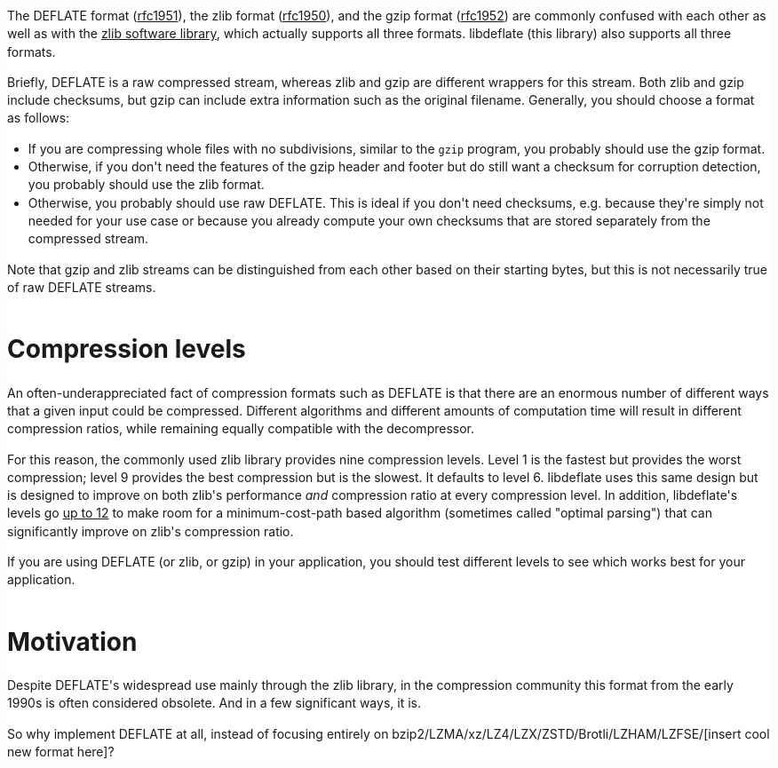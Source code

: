 The DEFLATE format ([rfc1951](https://www.ietf.org/rfc/rfc1951.txt)), the zlib
format ([rfc1950](https://www.ietf.org/rfc/rfc1950.txt)), and the gzip format
([rfc1952](https://www.ietf.org/rfc/rfc1952.txt)) are commonly confused with
each other as well as with the [zlib software library](http://zlib.net), which
actually supports all three formats.  libdeflate (this library) also supports
all three formats.

Briefly, DEFLATE is a raw compressed stream, whereas zlib and gzip are different
wrappers for this stream.  Both zlib and gzip include checksums, but gzip can
include extra information such as the original filename.  Generally, you should
choose a format as follows:

- If you are compressing whole files with no subdivisions, similar to the `gzip`
  program, you probably should use the gzip format.
- Otherwise, if you don't need the features of the gzip header and footer but do
  still want a checksum for corruption detection, you probably should use the
  zlib format.
- Otherwise, you probably should use raw DEFLATE.  This is ideal if you don't
  need checksums, e.g. because they're simply not needed for your use case or
  because you already compute your own checksums that are stored separately from
  the compressed stream.

Note that gzip and zlib streams can be distinguished from each other based on
their starting bytes, but this is not necessarily true of raw DEFLATE streams.

# Compression levels

An often-underappreciated fact of compression formats such as DEFLATE is that
there are an enormous number of different ways that a given input could be
compressed.  Different algorithms and different amounts of computation time will
result in different compression ratios, while remaining equally compatible with
the decompressor.

For this reason, the commonly used zlib library provides nine compression
levels.  Level 1 is the fastest but provides the worst compression; level 9
provides the best compression but is the slowest.  It defaults to level 6.
libdeflate uses this same design but is designed to improve on both zlib's
performance *and* compression ratio at every compression level.  In addition,
libdeflate's levels go [up to 12](https://xkcd.com/670/) to make room for a
minimum-cost-path based algorithm (sometimes called "optimal parsing") that can
significantly improve on zlib's compression ratio.

If you are using DEFLATE (or zlib, or gzip) in your application, you should test
different levels to see which works best for your application.

# Motivation

Despite DEFLATE's widespread use mainly through the zlib library, in the
compression community this format from the early 1990s is often considered
obsolete.  And in a few significant ways, it is.

So why implement DEFLATE at all, instead of focusing entirely on
bzip2/LZMA/xz/LZ4/LZX/ZSTD/Brotli/LZHAM/LZFSE/[insert cool new format here]?
